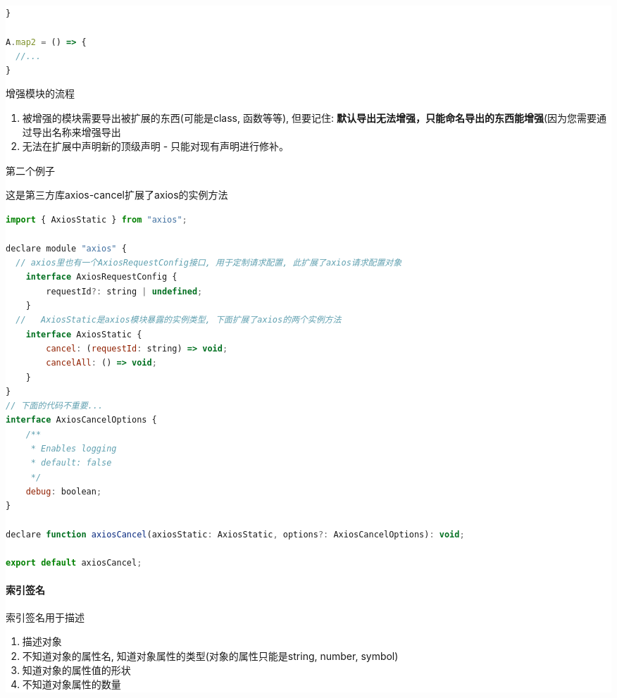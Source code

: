```jsx
}

A.map2 = () => {
  //...
}
```

增强模块的流程

1. 被增强的模块需要导出被扩展的东西(可能是class, 函数等等), 但要记住: **默认导出无法增强，只能命名导出的东西能增强**(因为您需要通过导出名称来增强导出
2. 无法在扩展中声明新的顶级声明 - 只能对现有声明进行修补。



第二个例子

这是第三方库axios-cancel扩展了axios的实例方法

```jsx
import { AxiosStatic } from "axios";

declare module "axios" {
  // axios里也有一个AxiosRequestConfig接口, 用于定制请求配置, 此扩展了axios请求配置对象
    interface AxiosRequestConfig { 
        requestId?: string | undefined;
    }
  //   AxiosStatic是axios模块暴露的实例类型, 下面扩展了axios的两个实例方法
    interface AxiosStatic {
        cancel: (requestId: string) => void;
        cancelAll: () => void;
    }
}
// 下面的代码不重要...
interface AxiosCancelOptions {
    /**
     * Enables logging
     * default: false
     */
    debug: boolean;
}

declare function axiosCancel(axiosStatic: AxiosStatic, options?: AxiosCancelOptions): void;

export default axiosCancel;
```

#### 索引签名

索引签名用于描述

1. 描述对象
2. 不知道对象的属性名, 知道对象属性的类型(对象的属性只能是string, number, symbol)
3. 知道对象的属性值的形状
4. 不知道对象属性的数量
